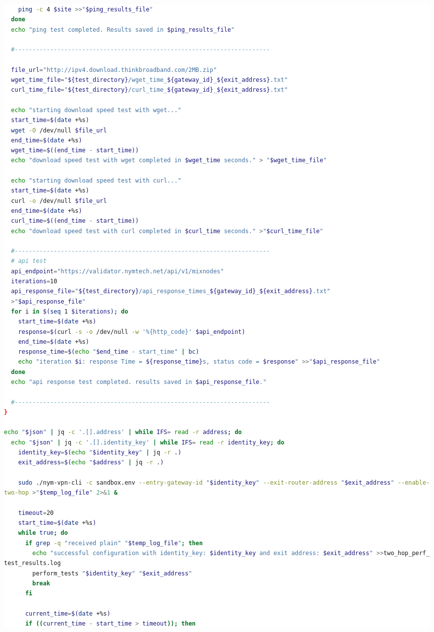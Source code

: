 ```sh
    ping -c 4 $site >>"$ping_results_file"
  done
  echo "ping test completed. Results saved in $ping_results_file"

  #------------------------------------------------------------------------

  file_url="http://ipv4.download.thinkbroadband.com/2MB.zip"
  wget_time_file="${test_directory}/wget_time_${gateway_id}_${exit_address}.txt"
  curl_time_file="${test_directory}/curl_time_${gateway_id}_${exit_address}.txt"

  echo "starting download speed test with wget..."
  start_time=$(date +%s)
  wget -O /dev/null $file_url
  end_time=$(date +%s)
  wget_time=$((end_time - start_time))
  echo "download speed test with wget completed in $wget_time seconds." > "$wget_time_file"

  echo "starting download speed test with curl..."
  start_time=$(date +%s)
  curl -o /dev/null $file_url
  end_time=$(date +%s)
  curl_time=$((end_time - start_time))
  echo "download speed test with curl completed in $curl_time seconds." >"$curl_time_file"

  #------------------------------------------------------------------------
  # api test
  api_endpoint="https://validator.nymtech.net/api/v1/mixnodes"
  iterations=10
  api_response_file="${test_directory}/api_response_times_${gateway_id}_${exit_address}.txt"
  >"$api_response_file"
  for i in $(seq 1 $iterations); do
    start_time=$(date +%s)
    response=$(curl -s -o /dev/null -w '%{http_code}' $api_endpoint)
    end_time=$(date +%s)
    response_time=$(echo "$end_time - start_time" | bc)
    echo "iteration $i: response Time = ${response_time}s, status code = $response" >>"$api_response_file"
  done
  echo "api response test completed. results saved in $api_response_file."

  #------------------------------------------------------------------------
}

echo "$json" | jq -c '.[].address' | while IFS= read -r address; do
  echo "$json" | jq -c '.[].identity_key' | while IFS= read -r identity_key; do
    identity_key=$(echo "$identity_key" | jq -r .)
    exit_address=$(echo "$address" | jq -r .)

    sudo ./nym-vpn-cli -c sandbox.env --entry-gateway-id "$identity_key" --exit-router-address "$exit_address" --enable-two-hop >"$temp_log_file" 2>&1 &

    timeout=20
    start_time=$(date +%s)
    while true; do
      if grep -q "received plain" "$temp_log_file"; then
        echo "successful configuration with identity_key: $identity_key and exit address: $exit_address" >>two_hop_perf_test_results.log
        perform_tests "$identity_key" "$exit_address"
        break
      fi

      current_time=$(date +%s)
      if ((current_time - start_time > timeout)); then
```